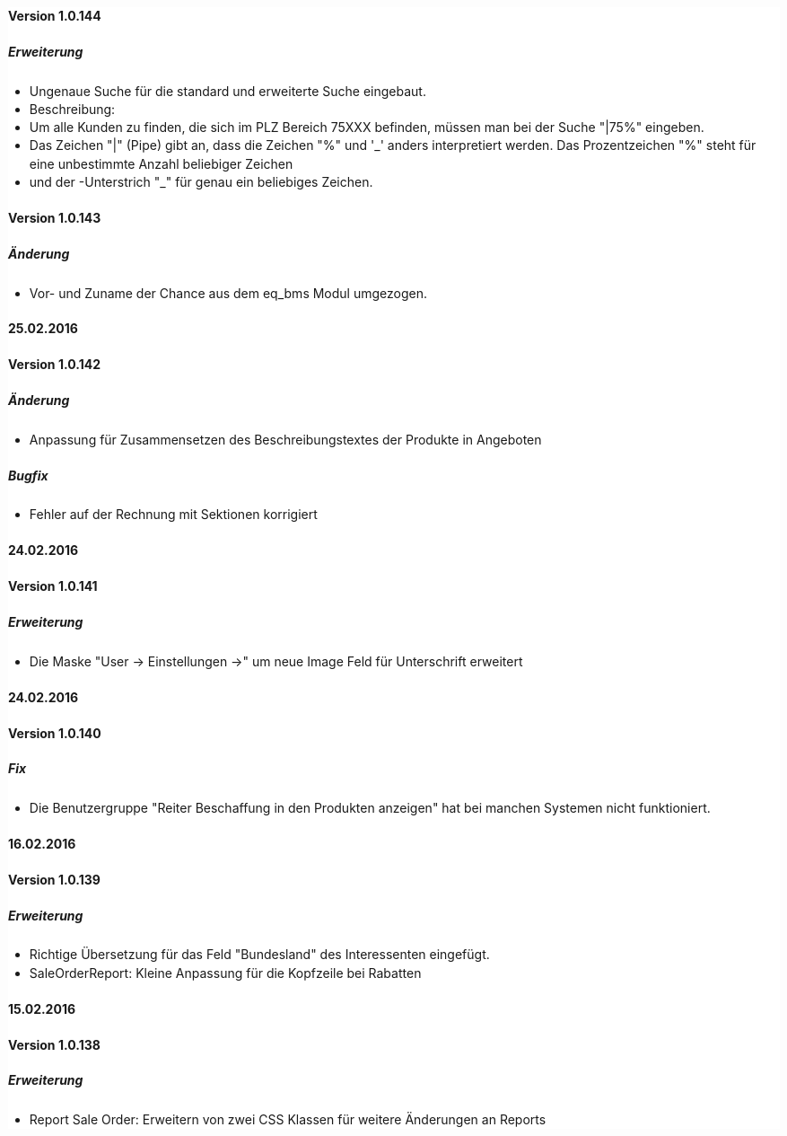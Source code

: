 
#### Version 1.0.144
##### Erweiterung
- Ungenaue Suche für die standard und erweiterte Suche eingebaut.
- Beschreibung:
- Um alle Kunden zu finden, die sich im PLZ Bereich 75XXX befinden, müssen man bei der Suche "|75%" eingeben.
- Das Zeichen "|" (Pipe) gibt an, dass die Zeichen "%" und '_' anders interpretiert werden. Das Prozentzeichen "%" steht für eine unbestimmte Anzahl beliebiger Zeichen
- und der -Unterstrich "_" für genau ein beliebiges Zeichen.


#### Version 1.0.143
##### Änderung
- Vor- und Zuname der Chance aus dem eq_bms Modul umgezogen.


#### 25.02.2016
#### Version 1.0.142
##### Änderung
- Anpassung für Zusammensetzen des Beschreibungstextes der Produkte in Angeboten
##### Bugfix
- Fehler auf der Rechnung mit Sektionen korrigiert


#### 24.02.2016
#### Version 1.0.141
##### Erweiterung
- Die Maske "User -> Einstellungen ->" um neue Image Feld für Unterschrift erweitert 


#### 24.02.2016
#### Version 1.0.140
##### Fix
- Die Benutzergruppe "Reiter Beschaffung in den Produkten anzeigen" hat bei manchen Systemen nicht funktioniert.


#### 16.02.2016
#### Version 1.0.139
##### Erweiterung
- Richtige Übersetzung für das Feld "Bundesland" des Interessenten eingefügt.
- SaleOrderReport: Kleine Anpassung für die Kopfzeile bei Rabatten


#### 15.02.2016
#### Version 1.0.138
##### Erweiterung
- Report Sale Order: Erweitern von zwei CSS Klassen für weitere Änderungen an Reports

